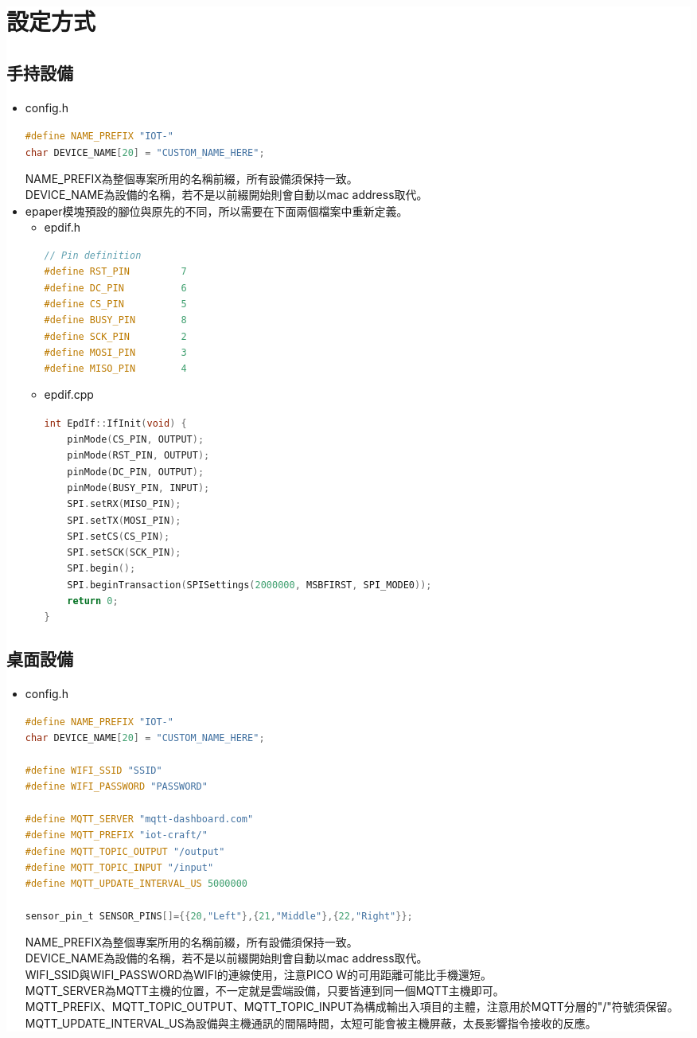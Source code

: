 # 設定方式
## 手持設備
* config.h
  ``` c
  #define NAME_PREFIX "IOT-"
  char DEVICE_NAME[20] = "CUSTOM_NAME_HERE";
  ```
  NAME_PREFIX為整個專案所用的名稱前綴，所有設備須保持一致。<br/>
  DEVICE_NAME為設備的名稱，若不是以前綴開始則會自動以mac address取代。<br/>
* epaper模塊預設的腳位與原先的不同，所以需要在下面兩個檔案中重新定義。
  * epdif.h
    ``` c
    // Pin definition
    #define RST_PIN         7
    #define DC_PIN          6
    #define CS_PIN          5
    #define BUSY_PIN        8
    #define SCK_PIN         2
    #define MOSI_PIN        3
    #define MISO_PIN        4
    ```
  * epdif.cpp
    ``` c
    int EpdIf::IfInit(void) {
        pinMode(CS_PIN, OUTPUT);
        pinMode(RST_PIN, OUTPUT);
        pinMode(DC_PIN, OUTPUT);
        pinMode(BUSY_PIN, INPUT);
        SPI.setRX(MISO_PIN);
        SPI.setTX(MOSI_PIN);
        SPI.setCS(CS_PIN);
        SPI.setSCK(SCK_PIN);
        SPI.begin();
        SPI.beginTransaction(SPISettings(2000000, MSBFIRST, SPI_MODE0));
        return 0;
    }
    ```
## 桌面設備
* config.h
  ``` c
  #define NAME_PREFIX "IOT-"
  char DEVICE_NAME[20] = "CUSTOM_NAME_HERE";
  
  #define WIFI_SSID "SSID"
  #define WIFI_PASSWORD "PASSWORD"
  
  #define MQTT_SERVER "mqtt-dashboard.com"
  #define MQTT_PREFIX "iot-craft/"
  #define MQTT_TOPIC_OUTPUT "/output"
  #define MQTT_TOPIC_INPUT "/input"
  #define MQTT_UPDATE_INTERVAL_US 5000000

  sensor_pin_t SENSOR_PINS[]={{20,"Left"},{21,"Middle"},{22,"Right"}};
  ```
  NAME_PREFIX為整個專案所用的名稱前綴，所有設備須保持一致。<br/>
  DEVICE_NAME為設備的名稱，若不是以前綴開始則會自動以mac address取代。<br/>
  WIFI_SSID與WIFI_PASSWORD為WIFI的連線使用，注意PICO W的可用距離可能比手機還短。<br/>
  MQTT_SERVER為MQTT主機的位置，不一定就是雲端設備，只要皆連到同一個MQTT主機即可。<br/>
  MQTT_PREFIX、MQTT_TOPIC_OUTPUT、MQTT_TOPIC_INPUT為構成輸出入項目的主體，注意用於MQTT分層的"/"符號須保留。<br/>
  MQTT_UPDATE_INTERVAL_US為設備與主機通訊的間隔時間，太短可能會被主機屏蔽，太長影響指令接收的反應。<br/>